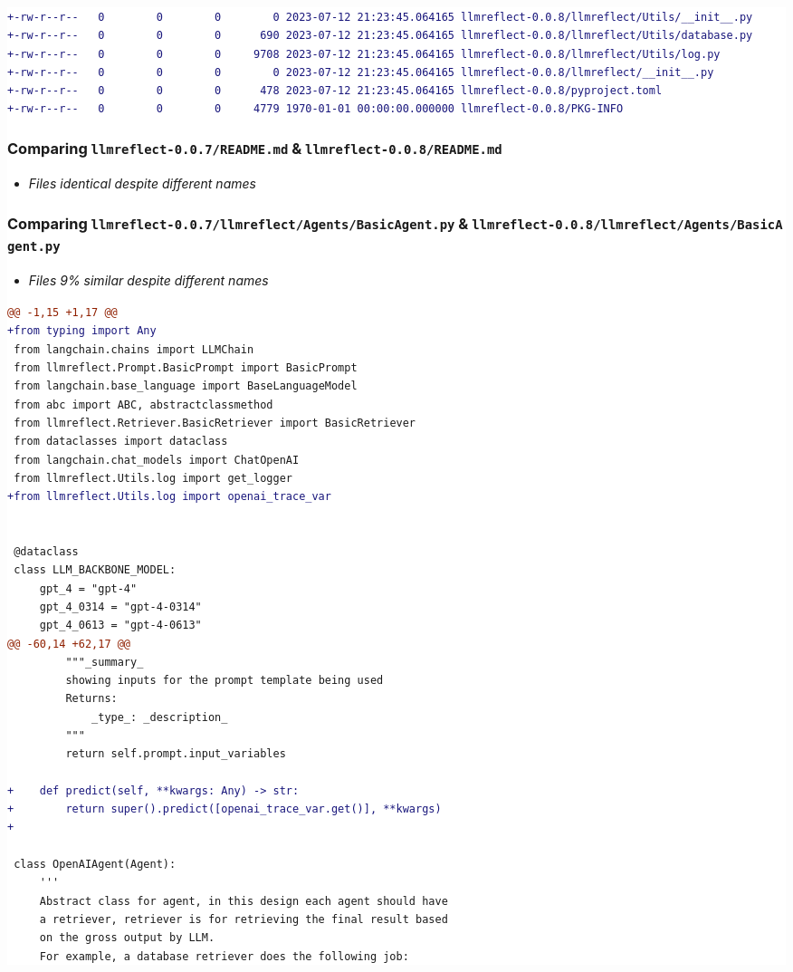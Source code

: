 ```diff
+-rw-r--r--   0        0        0        0 2023-07-12 21:23:45.064165 llmreflect-0.0.8/llmreflect/Utils/__init__.py
+-rw-r--r--   0        0        0      690 2023-07-12 21:23:45.064165 llmreflect-0.0.8/llmreflect/Utils/database.py
+-rw-r--r--   0        0        0     9708 2023-07-12 21:23:45.064165 llmreflect-0.0.8/llmreflect/Utils/log.py
+-rw-r--r--   0        0        0        0 2023-07-12 21:23:45.064165 llmreflect-0.0.8/llmreflect/__init__.py
+-rw-r--r--   0        0        0      478 2023-07-12 21:23:45.064165 llmreflect-0.0.8/pyproject.toml
+-rw-r--r--   0        0        0     4779 1970-01-01 00:00:00.000000 llmreflect-0.0.8/PKG-INFO
```

### Comparing `llmreflect-0.0.7/README.md` & `llmreflect-0.0.8/README.md`

 * *Files identical despite different names*

### Comparing `llmreflect-0.0.7/llmreflect/Agents/BasicAgent.py` & `llmreflect-0.0.8/llmreflect/Agents/BasicAgent.py`

 * *Files 9% similar despite different names*

```diff
@@ -1,15 +1,17 @@
+from typing import Any
 from langchain.chains import LLMChain
 from llmreflect.Prompt.BasicPrompt import BasicPrompt
 from langchain.base_language import BaseLanguageModel
 from abc import ABC, abstractclassmethod
 from llmreflect.Retriever.BasicRetriever import BasicRetriever
 from dataclasses import dataclass
 from langchain.chat_models import ChatOpenAI
 from llmreflect.Utils.log import get_logger
+from llmreflect.Utils.log import openai_trace_var
 
 
 @dataclass
 class LLM_BACKBONE_MODEL:
     gpt_4 = "gpt-4"
     gpt_4_0314 = "gpt-4-0314"
     gpt_4_0613 = "gpt-4-0613"
@@ -60,14 +62,17 @@
         """_summary_
         showing inputs for the prompt template being used
         Returns:
             _type_: _description_
         """
         return self.prompt.input_variables
 
+    def predict(self, **kwargs: Any) -> str:
+        return super().predict([openai_trace_var.get()], **kwargs)
+
 
 class OpenAIAgent(Agent):
     '''
     Abstract class for agent, in this design each agent should have
     a retriever, retriever is for retrieving the final result based
     on the gross output by LLM.
     For example, a database retriever does the following job:
```

